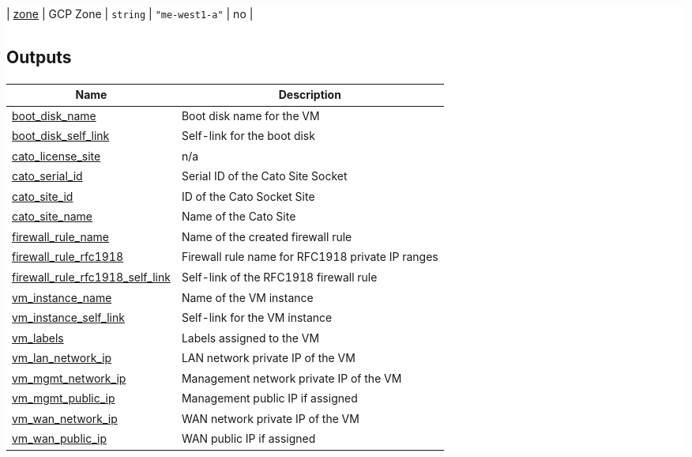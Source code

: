 | <a name="input_zone"></a> [zone](#input\_zone) | GCP Zone | `string` | `"me-west1-a"` | no |

## Outputs

| Name | Description |
|------|-------------|
| <a name="output_boot_disk_name"></a> [boot\_disk\_name](#output\_boot\_disk\_name) | Boot disk name for the VM |
| <a name="output_boot_disk_self_link"></a> [boot\_disk\_self\_link](#output\_boot\_disk\_self\_link) | Self-link for the boot disk |
| <a name="output_cato_license_site"></a> [cato\_license\_site](#output\_cato\_license\_site) | n/a |
| <a name="output_cato_serial_id"></a> [cato\_serial\_id](#output\_cato\_serial\_id) | Serial ID of the Cato Site Socket |
| <a name="output_cato_site_id"></a> [cato\_site\_id](#output\_cato\_site\_id) | ID of the Cato Socket Site |
| <a name="output_cato_site_name"></a> [cato\_site\_name](#output\_cato\_site\_name) | Name of the Cato Site |
| <a name="output_firewall_rule_name"></a> [firewall\_rule\_name](#output\_firewall\_rule\_name) | Name of the created firewall rule |
| <a name="output_firewall_rule_rfc1918"></a> [firewall\_rule\_rfc1918](#output\_firewall\_rule\_rfc1918) | Firewall rule name for RFC1918 private IP ranges |
| <a name="output_firewall_rule_rfc1918_self_link"></a> [firewall\_rule\_rfc1918\_self\_link](#output\_firewall\_rule\_rfc1918\_self\_link) | Self-link of the RFC1918 firewall rule |
| <a name="output_vm_instance_name"></a> [vm\_instance\_name](#output\_vm\_instance\_name) | Name of the VM instance |
| <a name="output_vm_instance_self_link"></a> [vm\_instance\_self\_link](#output\_vm\_instance\_self\_link) | Self-link for the VM instance |
| <a name="output_vm_labels"></a> [vm\_labels](#output\_vm\_labels) | Labels assigned to the VM |
| <a name="output_vm_lan_network_ip"></a> [vm\_lan\_network\_ip](#output\_vm\_lan\_network\_ip) | LAN network private IP of the VM |
| <a name="output_vm_mgmt_network_ip"></a> [vm\_mgmt\_network\_ip](#output\_vm\_mgmt\_network\_ip) | Management network private IP of the VM |
| <a name="output_vm_mgmt_public_ip"></a> [vm\_mgmt\_public\_ip](#output\_vm\_mgmt\_public\_ip) | Management public IP if assigned |
| <a name="output_vm_wan_network_ip"></a> [vm\_wan\_network\_ip](#output\_vm\_wan\_network\_ip) | WAN network private IP of the VM |
| <a name="output_vm_wan_public_ip"></a> [vm\_wan\_public\_ip](#output\_vm\_wan\_public\_ip) | WAN public IP if assigned |
